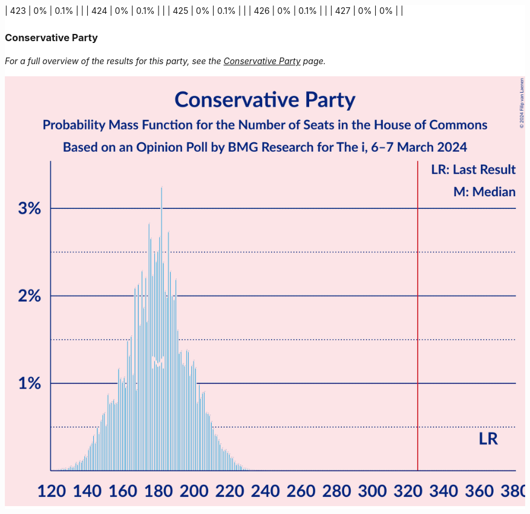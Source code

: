 | 423 | 0% | 0.1% |  |
| 424 | 0% | 0.1% |  |
| 425 | 0% | 0.1% |  |
| 426 | 0% | 0.1% |  |
| 427 | 0% | 0% |  |

### Conservative Party

*For a full overview of the results for this party, see the [Conservative Party](party-conservativeparty.html) page.*

![Graph with seats probability mass function not yet produced](2024-03-07-BMGResearch-seats-pmf-conservativeparty.png "Seats Probability Mass Function")
